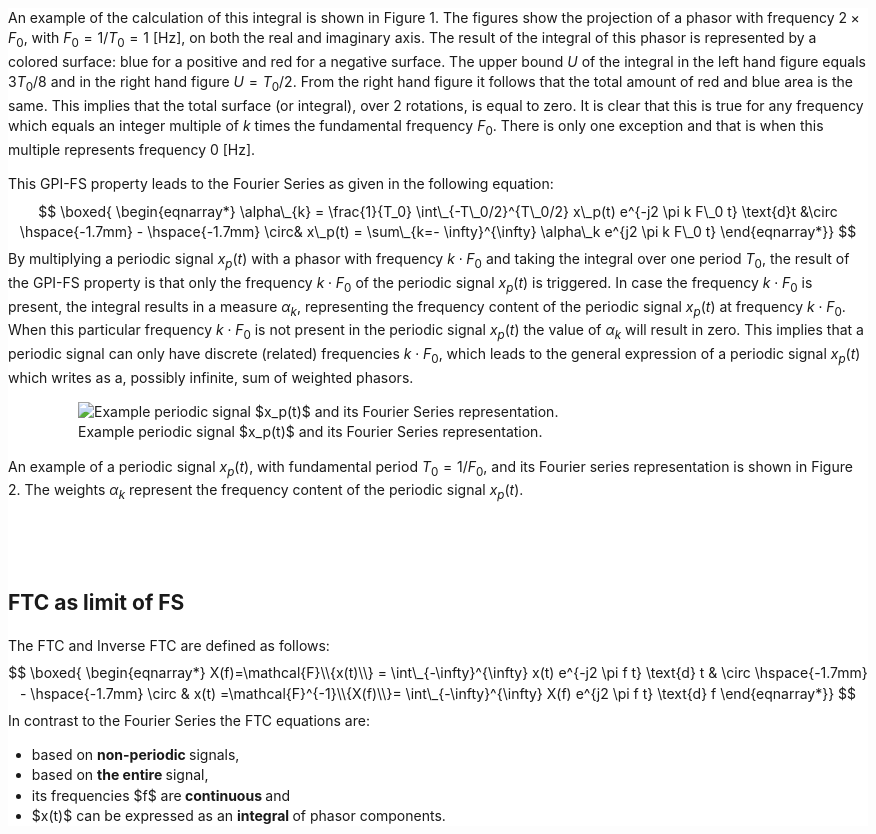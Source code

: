 An example of the calculation of this integral is shown in Figure 1.
The figures show the projection of a phasor with frequency $2 \times F_0$, with $F_0=1/T_0=1$ [Hz], on both the real and imaginary axis. The result of the integral of this phasor is represented by a colored surface: blue for a positive and red for a negative surface.
The upper bound $U$ of the integral in the left hand figure equals $3 T_0/8$ and in the right hand figure $U=T_0/2$. From the right hand figure it follows that the total amount of red and blue area is the same. This implies that the total surface (or integral), over 2 rotations, is equal to zero. It is clear that this is true for any frequency which equals an integer multiple of $k$ times the fundamental frequency $F_0$. There is only one exception and that is when this multiple represents frequency 0 [Hz].

This GPI-FS property leads to the Fourier Series as given in the following equation:
$$
\boxed{
\begin{eqnarray*}
\alpha\_{k} = \frac{1}{T_0} \int\_{-T\_0/2}^{T\_0/2} x\_p(t) e^{-j2 \pi  k F\_0 t} \text{d}t
&\circ  \hspace{-1.7mm} - \hspace{-1.7mm}  \circ&
x\_p(t) = \sum\_{k=- \infty}^{\infty} \alpha\_k e^{j2 \pi k F\_0 t}
\end{eqnarray*}}
$$
By multiplying a periodic signal $x_p(t)$ with a phasor with frequency $k \cdot F_0$ and taking the integral over one period $T_0$, the result of the GPI-FS property  is that only the frequency $k \cdot F_0$ of the periodic signal $x_p(t)$ is triggered. In case the frequency $k \cdot F_0$ is present, the integral results in a measure $\alpha_k$, representing the frequency content of the periodic signal $x_p(t)$ at frequency $k \cdot F_0$. When this particular frequency $k \cdot F_0$ is not present in the periodic signal $x_p(t)$ the value of $\alpha_k$ will result in zero.
This implies that a periodic signal can only have discrete (related) frequencies $k \cdot F_0$, which leads to the general expression of a periodic signal $x_p(t)$ which writes as a, possibly infinite, sum of weighted phasors.

<div style="max-width: 800px; margin: auto">
  <figure>
    <img
      src="/../files/7.Images/continuous/transforms/FTC/FSsignal.svg"
      alt="Example periodic signal $x_p(t)$ and its Fourier Series representation."
    />
    <figcaption class="numbered">
      Example periodic signal $x_p(t)$ and its Fourier Series representation.
    </figcaption>
  </figure>
</div>

An example of a periodic signal $x_p(t)$, with fundamental period $T_0=1/F_0$, and its Fourier series representation is shown in Figure 2. The weights $\alpha_k$ represent the frequency content of the periodic signal $x_p(t)$.

<br></br>

## FTC as limit of FS

The FTC and Inverse FTC are defined as follows:
$$
\boxed{
\begin{eqnarray*}
X(f)=\mathcal{F}\\{x(t)\\} = \int\_{-\infty}^{\infty} x(t) e^{-j2 \pi f t}  \text{d} t
& \circ  \hspace{-1.7mm} - \hspace{-1.7mm}  \circ &
x(t) =\mathcal{F}^{-1}\\{X(f)\\}= \int\_{-\infty}^{\infty} X(f) e^{j2 \pi f t} \text{d} f
\end{eqnarray*}}
$$
In contrast to the Fourier Series the FTC equations are:
<ul>
<li> based on <b> non-periodic </b> signals, </li>
<li> based on <b> the entire </b> signal, </li>
<li> its frequencies $f$ are<b> continuous </b> and </li>
<li> $x(t)$ can be expressed as an <b> integral </b> of phasor components. </li>